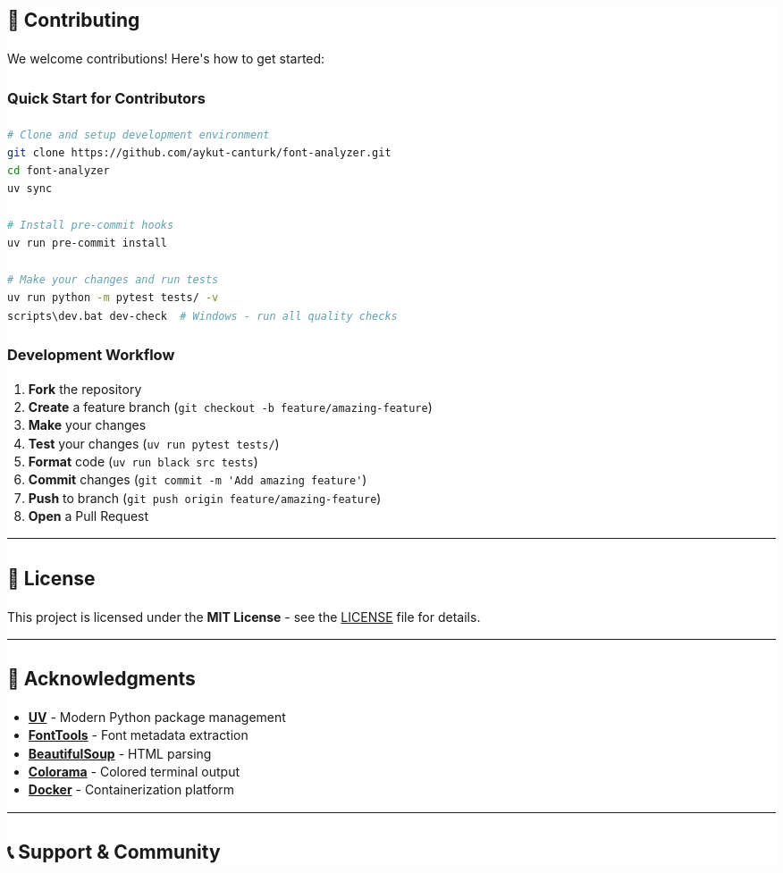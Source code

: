 
## 🤝 Contributing

We welcome contributions! Here's how to get started:

### Quick Start for Contributors

```bash
# Clone and setup development environment
git clone https://github.com/aykut-canturk/font-analyzer.git
cd font-analyzer
uv sync

# Install pre-commit hooks
uv run pre-commit install

# Make your changes and run tests
uv run python -m pytest tests/ -v
scripts\dev.bat dev-check  # Windows - run all quality checks
```

### Development Workflow

1. **Fork** the repository
2. **Create** a feature branch (`git checkout -b feature/amazing-feature`)
3. **Make** your changes
4. **Test** your changes (`uv run pytest tests/`)
5. **Format** code (`uv run black src tests`)
6. **Commit** changes (`git commit -m 'Add amazing feature'`)
7. **Push** to branch (`git push origin feature/amazing-feature`)
8. **Open** a Pull Request

---

## 📄 License

This project is licensed under the **MIT License** - see the [LICENSE](LICENSE) file for details.

---

## 🙏 Acknowledgments

- **[UV](https://docs.astral.sh/uv/)** - Modern Python package management
- **[FontTools](https://fonttools.readthedocs.io/)** - Font metadata extraction
- **[BeautifulSoup](https://www.crummy.com/software/BeautifulSoup/)** - HTML parsing
- **[Colorama](https://pypi.org/project/colorama/)** - Colored terminal output
- **[Docker](https://docker.com)** - Containerization platform

---

## 📞 Support & Community
